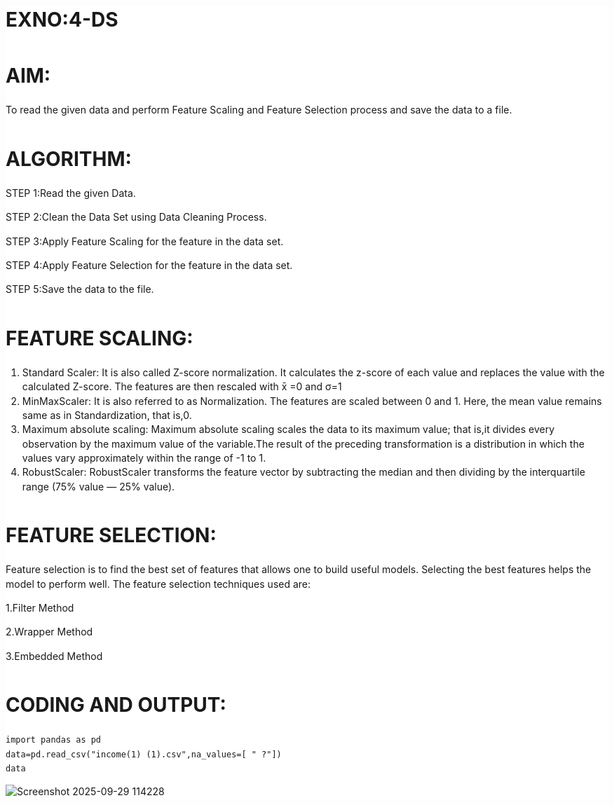 # EXNO:4-DS
# AIM:
To read the given data and perform Feature Scaling and Feature Selection process and save the data to a file.

# ALGORITHM:
STEP 1:Read the given Data.

STEP 2:Clean the Data Set using Data Cleaning Process.

STEP 3:Apply Feature Scaling for the feature in the data set.

STEP 4:Apply Feature Selection for the feature in the data set.

STEP 5:Save the data to the file.

# FEATURE SCALING:
1. Standard Scaler: It is also called Z-score normalization. It calculates the z-score of each value and replaces the value with the calculated Z-score. The features are then rescaled with x̄ =0 and σ=1
2. MinMaxScaler: It is also referred to as Normalization. The features are scaled between 0 and 1. Here, the mean value remains same as in Standardization, that is,0.
3. Maximum absolute scaling: Maximum absolute scaling scales the data to its maximum value; that is,it divides every observation by the maximum value of the variable.The result of the preceding transformation is a distribution in which the values vary approximately within the range of -1 to 1.
4. RobustScaler: RobustScaler transforms the feature vector by subtracting the median and then dividing by the interquartile range (75% value — 25% value).

# FEATURE SELECTION:
Feature selection is to find the best set of features that allows one to build useful models. Selecting the best features helps the model to perform well.
The feature selection techniques used are:

1.Filter Method

2.Wrapper Method

3.Embedded Method

# CODING AND OUTPUT:

```
import pandas as pd
data=pd.read_csv("income(1) (1).csv",na_values=[ " ?"])
data
```

<img width="1110" height="681" alt="Screenshot 2025-09-29 114228" src="https://github.com/user-attachments/assets/9cbaab86-750a-463b-a2bc-7d64e39fd750" />
